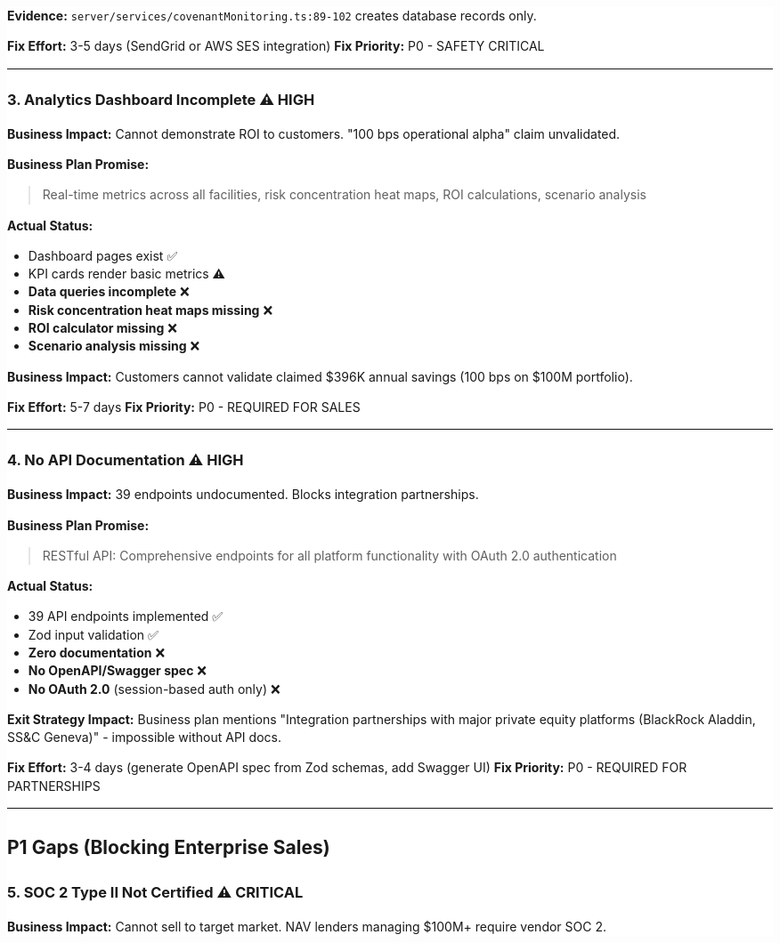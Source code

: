 **Evidence:** `server/services/covenantMonitoring.ts:89-102` creates database records only.

**Fix Effort:** 3-5 days (SendGrid or AWS SES integration)
**Fix Priority:** P0 - SAFETY CRITICAL

---

### 3. Analytics Dashboard Incomplete ⚠️ HIGH
**Business Impact:** Cannot demonstrate ROI to customers. "100 bps operational alpha" claim unvalidated.

**Business Plan Promise:**
> Real-time metrics across all facilities, risk concentration heat maps, ROI calculations, scenario analysis

**Actual Status:**
- Dashboard pages exist ✅
- KPI cards render basic metrics ⚠️
- **Data queries incomplete** ❌
- **Risk concentration heat maps missing** ❌
- **ROI calculator missing** ❌
- **Scenario analysis missing** ❌

**Business Impact:** Customers cannot validate claimed $396K annual savings (100 bps on $100M portfolio).

**Fix Effort:** 5-7 days
**Fix Priority:** P0 - REQUIRED FOR SALES

---

### 4. No API Documentation ⚠️ HIGH
**Business Impact:** 39 endpoints undocumented. Blocks integration partnerships.

**Business Plan Promise:**
> RESTful API: Comprehensive endpoints for all platform functionality with OAuth 2.0 authentication

**Actual Status:**
- 39 API endpoints implemented ✅
- Zod input validation ✅
- **Zero documentation** ❌
- **No OpenAPI/Swagger spec** ❌
- **No OAuth 2.0** (session-based auth only) ❌

**Exit Strategy Impact:** Business plan mentions "Integration partnerships with major private equity platforms (BlackRock Aladdin, SS&C Geneva)" - impossible without API docs.

**Fix Effort:** 3-4 days (generate OpenAPI spec from Zod schemas, add Swagger UI)
**Fix Priority:** P0 - REQUIRED FOR PARTNERSHIPS

---

## P1 Gaps (Blocking Enterprise Sales)

### 5. SOC 2 Type II Not Certified ⚠️ CRITICAL
**Business Impact:** Cannot sell to target market. NAV lenders managing $100M+ require vendor SOC 2.
